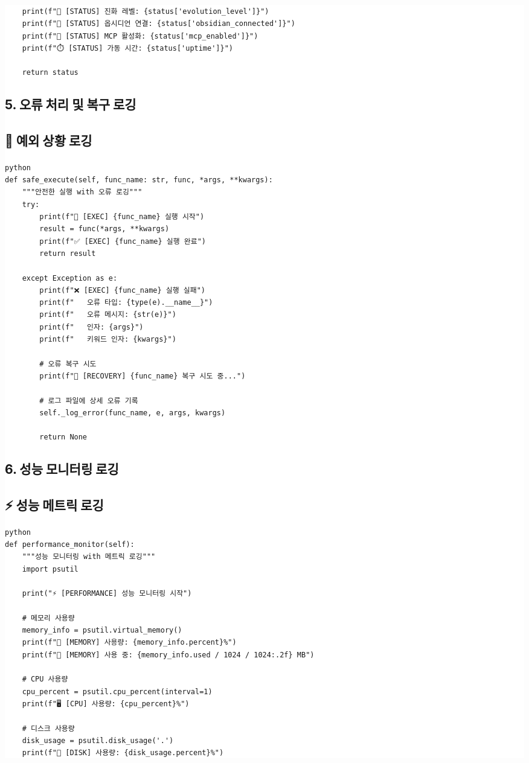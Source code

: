 ```
    print(f"🌟 [STATUS] 진화 레벨: {status['evolution_level']}")
    print(f"🔗 [STATUS] 옵시디언 연결: {status['obsidian_connected']}")
    print(f"🦐 [STATUS] MCP 활성화: {status['mcp_enabled']}")
    print(f"⏱️ [STATUS] 가동 시간: {status['uptime']}")
    
    return status
```

## 5\. 오류 처리 및 복구 로깅

## 🚨 예외 상황 로깅

```
python
def safe_execute(self, func_name: str, func, *args, **kwargs):
    """안전한 실행 with 오류 로깅"""
    try:
        print(f"🔄 [EXEC] {func_name} 실행 시작")
        result = func(*args, **kwargs)
        print(f"✅ [EXEC] {func_name} 실행 완료")
        return result
        
    except Exception as e:
        print(f"❌ [EXEC] {func_name} 실행 실패")
        print(f"   오류 타입: {type(e).__name__}")
        print(f"   오류 메시지: {str(e)}")
        print(f"   인자: {args}")
        print(f"   키워드 인자: {kwargs}")
        
        # 오류 복구 시도
        print(f"🔄 [RECOVERY] {func_name} 복구 시도 중...")
        
        # 로그 파일에 상세 오류 기록
        self._log_error(func_name, e, args, kwargs)
        
        return None
```

## 6\. 성능 모니터링 로깅

## ⚡ 성능 메트릭 로깅

```
python
def performance_monitor(self):
    """성능 모니터링 with 메트릭 로깅"""
    import psutil
    
    print("⚡ [PERFORMANCE] 성능 모니터링 시작")
    
    # 메모리 사용량
    memory_info = psutil.virtual_memory()
    print(f"💾 [MEMORY] 사용량: {memory_info.percent}%")
    print(f"💾 [MEMORY] 사용 중: {memory_info.used / 1024 / 1024:.2f} MB")
    
    # CPU 사용량
    cpu_percent = psutil.cpu_percent(interval=1)
    print(f"🖥️ [CPU] 사용량: {cpu_percent}%")
    
    # 디스크 사용량
    disk_usage = psutil.disk_usage('.')
    print(f"💽 [DISK] 사용량: {disk_usage.percent}%")
```